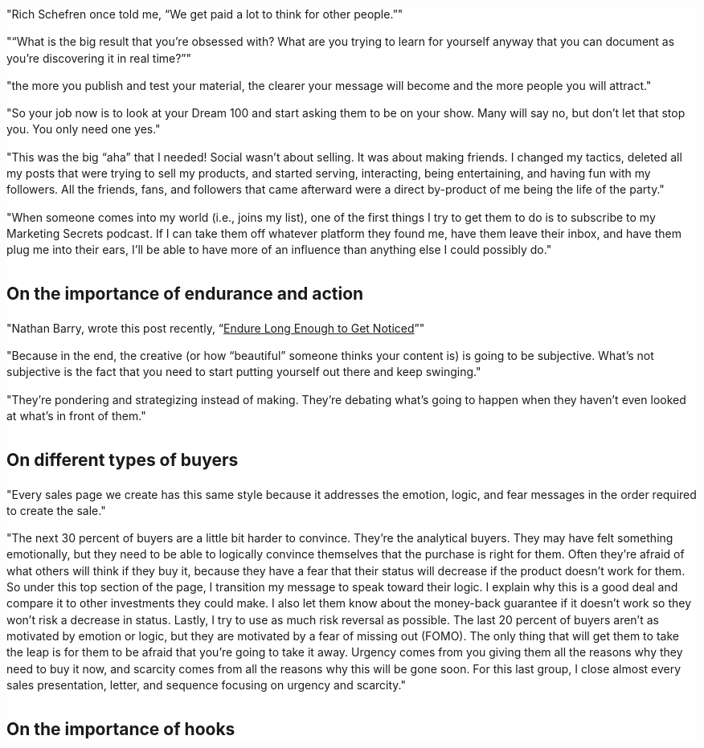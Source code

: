 "Rich Schefren once told me, “We get paid a lot to think for other people.”"

"“What is the big result that you’re obsessed with? What are you trying to learn for yourself anyway that you can document as you’re discovering it in real time?”"

"the more you publish and test your material, the clearer your message will become and the more people you will attract."

"So your job now is to look at your Dream 100 and start asking them to be on your show. Many will say no, but don’t let that stop you. You only need one yes."

"This was the big “aha” that I needed! Social wasn’t about selling. It was about making friends. I changed my tactics, deleted all my posts that were trying to sell my products, and started serving, interacting, being entertaining, and having fun with my followers. All the friends, fans, and followers that came afterward were a direct by-product of me being the life of the party."

"When someone comes into my world (i.e., joins my list), one of the first things I try to get them to do is to subscribe to my Marketing Secrets podcast. If I can take them off whatever platform they found me, have them leave their inbox, and have them plug me into their ears, I’ll be able to have more of an influence than anything else I could possibly do."

## On the importance of endurance and action

"Nathan Barry, wrote this post recently, “[Endure Long Enough to Get Noticed](https://nathanbarry.com/endure/)”"

"Because in the end, the creative (or how “beautiful” someone thinks your content is) is going to be subjective. What’s not subjective is the fact that you need to start putting yourself out there and keep swinging."

"They’re pondering and strategizing instead of making. They’re debating what’s going to happen when they haven’t even looked at what’s in front of them."


## On different types of buyers

"Every sales page we create has this same style because it addresses the emotion, logic, and fear messages in the order required to create the sale."

"The next 30 percent of buyers are a little bit harder to convince. They’re the analytical buyers. They may have felt something emotionally, but they need to be able to logically convince themselves that the purchase is right for them. Often they’re afraid of what others will think if they buy it, because they have a fear that their status will decrease if the product doesn’t work for them. So under this top section of the page, I transition my message to speak toward their logic. I explain why this is a good deal and compare it to other investments they could make. I also let them know about the money-back guarantee if it doesn’t work so they won’t risk a decrease in status. Lastly, I try to use as much risk reversal as possible. The last 20 percent of buyers aren’t as motivated by emotion or logic, but they are motivated by a fear of missing out (FOMO). The only thing that will get them to take the leap is for them to be afraid that you’re going to take it away. Urgency comes from you giving them all the reasons why they need to buy it now, and scarcity comes from all the reasons why this will be gone soon. For this last group, I close almost every sales presentation, letter, and sequence focusing on urgency and scarcity."

## On the importance of hooks

